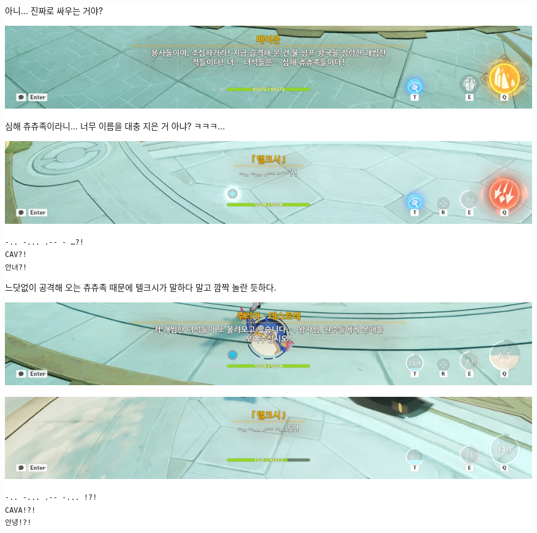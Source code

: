 아니... 진짜로 싸우는 거야?

![](063.webp)

심해 츄츄족이라니... 너무 이름을 대충 지은 거 아냐? ㅋㅋㅋ...

![](064.webp)

```
-.. -... .-- - …?!
CAV?!
안녀?!
```

느닷없이 공격해 오는 츄츄족 때문에 텔크시가 말하다 말고 깜짝 놀란 듯하다.

![](065.webp)

![](066.webp)

```
-.. -... .-- -... !?!
CAVA!?!
안녕!?!
```

